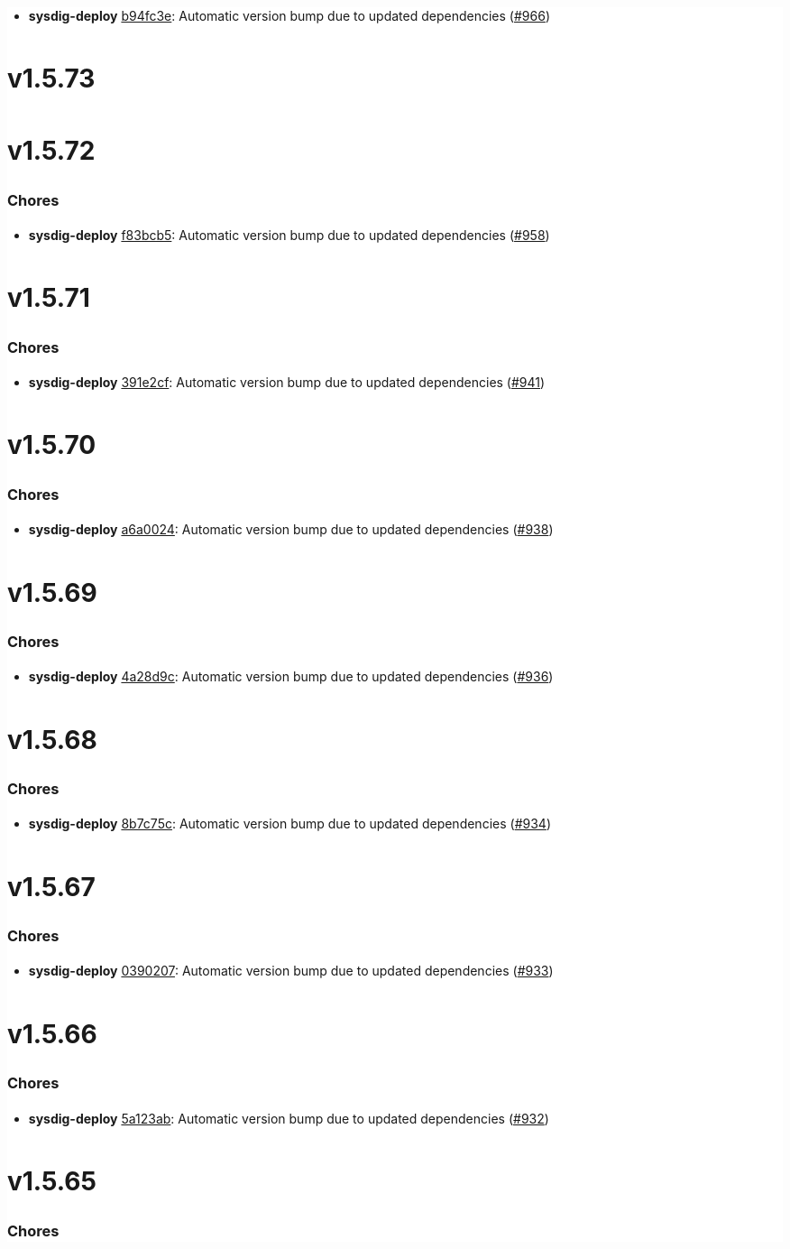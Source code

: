 * **sysdig-deploy** [b94fc3e](https://github.com/sysdiglabs/charts/commit/b94fc3eef69accdc05128eb662d2e99eff0b1d06): Automatic version bump due to updated dependencies ([#966](https://github.com/sysdiglabs/charts/issues/966))
# v1.5.73
# v1.5.72
### Chores
* **sysdig-deploy** [f83bcb5](https://github.com/sysdiglabs/charts/commit/f83bcb50a1dd73b9b99763e85303084108156786): Automatic version bump due to updated dependencies ([#958](https://github.com/sysdiglabs/charts/issues/958))
# v1.5.71
### Chores
* **sysdig-deploy** [391e2cf](https://github.com/sysdiglabs/charts/commit/391e2cfc4cee5d5a4c1d11fb92ac712c7de20d6d): Automatic version bump due to updated dependencies ([#941](https://github.com/sysdiglabs/charts/issues/941))
# v1.5.70
### Chores
* **sysdig-deploy** [a6a0024](https://github.com/sysdiglabs/charts/commit/a6a0024b48766f498c33aee8fd1cf013b8e5f048): Automatic version bump due to updated dependencies ([#938](https://github.com/sysdiglabs/charts/issues/938))
# v1.5.69
### Chores
* **sysdig-deploy** [4a28d9c](https://github.com/sysdiglabs/charts/commit/4a28d9c67cd2daa8265aaeddae5dfc82627a2eba): Automatic version bump due to updated dependencies ([#936](https://github.com/sysdiglabs/charts/issues/936))
# v1.5.68
### Chores
* **sysdig-deploy** [8b7c75c](https://github.com/sysdiglabs/charts/commit/8b7c75c2f8daf0807356d6209580d648220e5f8e): Automatic version bump due to updated dependencies ([#934](https://github.com/sysdiglabs/charts/issues/934))
# v1.5.67
### Chores
* **sysdig-deploy** [0390207](https://github.com/sysdiglabs/charts/commit/0390207aef680a21418a8c19d6f882879905d61a): Automatic version bump due to updated dependencies ([#933](https://github.com/sysdiglabs/charts/issues/933))
# v1.5.66
### Chores
* **sysdig-deploy** [5a123ab](https://github.com/sysdiglabs/charts/commit/5a123aba844db49cb78e4311868b74d8ba0170cf): Automatic version bump due to updated dependencies ([#932](https://github.com/sysdiglabs/charts/issues/932))
# v1.5.65
### Chores